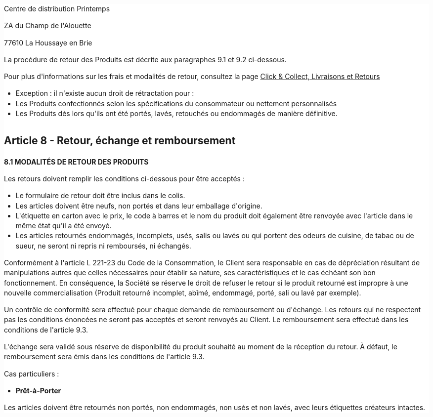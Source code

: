 Centre de distribution Printemps

ZA du Champ de l'Alouette

77610 La Houssaye en Brie

La procédure de retour des Produits est décrite aux paragraphes 9.1 et 9.2 ci-dessous.

Pour plus d'informations sur les frais et modalités de retour, consultez la page [Click & Collect, Livraisons et Retours](https://www.printemps.com/fr/fr/click-and-collect)

  

* Exception : il n'existe aucun droit de rétractation pour :
* Les Produits confectionnés selon les spécifications du consommateur ou nettement personnalisés
* Les Produits dès lors qu'ils ont été portés, lavés, retouchés ou endommagés de manière définitive.

  

Article 8 - Retour, échange et remboursement
--------------------------------------------

**8.1 MODALITÉS DE RETOUR DES PRODUITS**

Les retours doivent remplir les conditions ci-dessous pour être acceptés :

  

* Le formulaire de retour doit être inclus dans le colis.
* Les articles doivent être neufs, non portés et dans leur emballage d'origine.
* L'étiquette en carton avec le prix, le code à barres et le nom du produit doit également être renvoyée avec l'article dans le même état qu'il a été envoyé.
* Les articles retournés endommagés, incomplets, usés, salis ou lavés ou qui portent des odeurs de cuisine, de tabac ou de sueur, ne seront ni repris ni remboursés, ni échangés.

  

Conformément à l'article L 221-23 du Code de la Consommation, le Client sera responsable en cas de dépréciation résultant de manipulations autres que celles nécessaires pour établir sa nature, ses caractéristiques et le cas échéant son bon fonctionnement. En conséquence, la Société se réserve le droit de refuser le retour si le produit retourné est impropre à une nouvelle commercialisation (Produit retourné incomplet, abîmé, endommagé, porté, sali ou lavé par exemple).

  

Un contrôle de conformité sera effectué pour chaque demande de remboursement ou d'échange. Les retours qui ne respectent pas les conditions énoncées ne seront pas acceptés et seront renvoyés au Client. Le remboursement sera effectué dans les conditions de l'article 9.3. 

  

L'échange sera validé sous réserve de disponibilité du produit souhaité au moment de la réception du retour. À défaut, le remboursement sera émis dans les conditions de l'article 9.3. 

  

Cas particuliers :

  

* **Prêt-à-Porter**

Les articles doivent être retournés non portés, non endommagés, non usés et non lavés, avec leurs étiquettes créateurs intactes.
